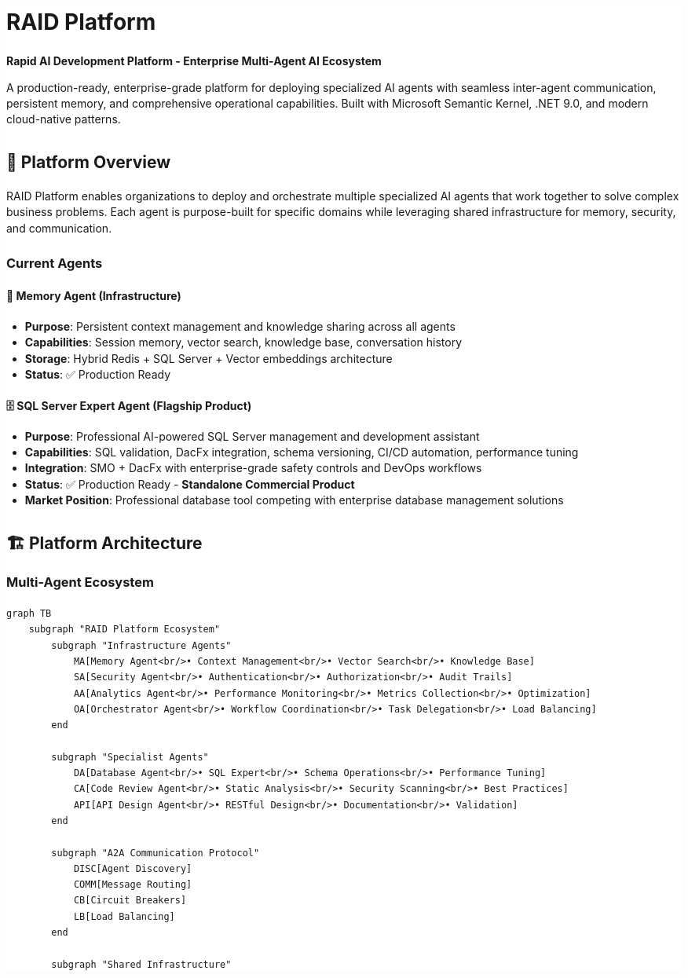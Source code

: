 # RAID Platform

**Rapid AI Development Platform - Enterprise Multi-Agent AI Ecosystem**

A production-ready, enterprise-grade platform for deploying specialized AI agents with seamless inter-agent communication, persistent memory, and comprehensive operational capabilities. Built with Microsoft Semantic Kernel, .NET 9.0, and modern cloud-native patterns.

## 🎯 Platform Overview

RAID Platform enables organizations to deploy and orchestrate multiple specialized AI agents that work together to solve complex business problems. Each agent is purpose-built for specific domains while leveraging shared infrastructure for memory, security, and communication.

### Current Agents

#### 🧠 **Memory Agent** (Infrastructure)
- **Purpose**: Persistent context management and knowledge sharing across all agents
- **Capabilities**: Session memory, vector search, knowledge base, conversation history
- **Storage**: Hybrid Redis + SQL Server + Vector embeddings architecture
- **Status**: ✅ Production Ready

#### 🗄️ **SQL Server Expert Agent** (Flagship Product)
- **Purpose**: Professional AI-powered SQL Server management and development assistant
- **Capabilities**: SQL validation, DacFx integration, schema versioning, CI/CD automation, performance tuning
- **Integration**: SMO + DacFx with enterprise-grade safety controls and DevOps workflows
- **Status**: ✅ Production Ready - **Standalone Commercial Product**
- **Market Position**: Professional database tool competing with enterprise database management solutions

## 🏗️ Platform Architecture

### Multi-Agent Ecosystem

```mermaid
graph TB
    subgraph "RAID Platform Ecosystem"
        subgraph "Infrastructure Agents"
            MA[Memory Agent<br/>• Context Management<br/>• Vector Search<br/>• Knowledge Base]
            SA[Security Agent<br/>• Authentication<br/>• Authorization<br/>• Audit Trails]
            AA[Analytics Agent<br/>• Performance Monitoring<br/>• Metrics Collection<br/>• Optimization]
            OA[Orchestrator Agent<br/>• Workflow Coordination<br/>• Task Delegation<br/>• Load Balancing]
        end

        subgraph "Specialist Agents"
            DA[Database Agent<br/>• SQL Expert<br/>• Schema Operations<br/>• Performance Tuning]
            CA[Code Review Agent<br/>• Static Analysis<br/>• Security Scanning<br/>• Best Practices]
            API[API Design Agent<br/>• RESTful Design<br/>• Documentation<br/>• Validation]
        end

        subgraph "A2A Communication Protocol"
            DISC[Agent Discovery]
            COMM[Message Routing]
            CB[Circuit Breakers]
            LB[Load Balancing]
        end

        subgraph "Shared Infrastructure"
```